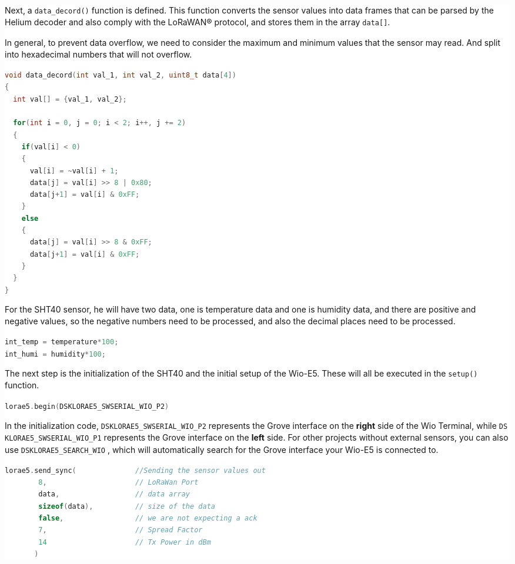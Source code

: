 Next, a `data_decord()` function is defined. This function converts the sensor values into data frames that can be parsed by the Helium decoder and also comply with the LoRaWAN® protocol, and stores them in the array `data[]`.

In general, to prevent data overflow, we need to consider the maximum and minimum values that the sensor may read. And split into hexadecimal numbers that will not overflow.

```c++
void data_decord(int val_1, int val_2, uint8_t data[4])
{
  int val[] = {val_1, val_2};

  for(int i = 0, j = 0; i < 2; i++, j += 2)
  {
    if(val[i] < 0)
    {
      val[i] = ~val[i] + 1;
      data[j] = val[i] >> 8 | 0x80;
      data[j+1] = val[i] & 0xFF;
    }
    else
    {
      data[j] = val[i] >> 8 & 0xFF;
      data[j+1] = val[i] & 0xFF;
    }
  }
}
```

For the SHT40 sensor, he will have two data, one is temperature data and one is humidity data, and there are positive and negative values, so the negative numbers need to be processed, and also the decimal places need to be processed.

```c++
int_temp = temperature*100;
int_humi = humidity*100;
```

The next step is the initialization of the SHT40 and the initial setup of the Wio-E5. These will all be executed in the `setup()` function.

```c++
lorae5.begin(DSKLORAE5_SWSERIAL_WIO_P2)
```

In the initialization code, `DSKLORAE5_SWSERIAL_WIO_P2` represents the Grove interface on the **right** side of the Wio Terminal, while `DSKLORAE5_SWSERIAL_WIO_P1` represents the Grove interface on the **left** side. For other projects without external sensors, you can also use `DSKLORAE5_SEARCH_WIO` , which will automatically search for the Grove interface your Wio-E5 is connected to.

```c++
lorae5.send_sync(              //Sending the sensor values out
        8,                     // LoRaWan Port
        data,                  // data array
        sizeof(data),          // size of the data
        false,                 // we are not expecting a ack
        7,                     // Spread Factor
        14                     // Tx Power in dBm
       ) 
```
